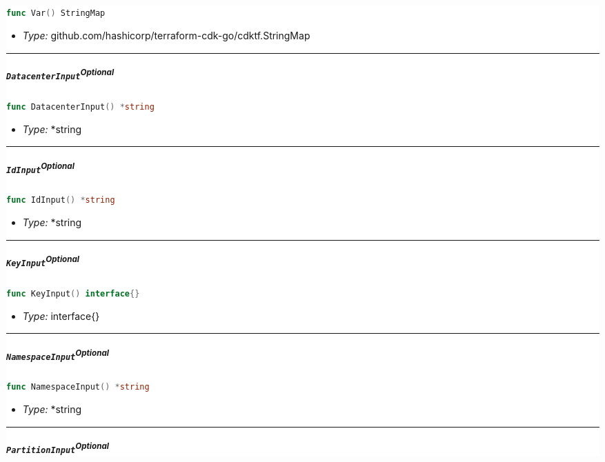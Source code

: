 ```go
func Var() StringMap
```

- *Type:* github.com/hashicorp/terraform-cdk-go/cdktf.StringMap

---

##### `DatacenterInput`<sup>Optional</sup> <a name="DatacenterInput" id="@cdktf/provider-consul.dataConsulKeys.DataConsulKeys.property.datacenterInput"></a>

```go
func DatacenterInput() *string
```

- *Type:* *string

---

##### `IdInput`<sup>Optional</sup> <a name="IdInput" id="@cdktf/provider-consul.dataConsulKeys.DataConsulKeys.property.idInput"></a>

```go
func IdInput() *string
```

- *Type:* *string

---

##### `KeyInput`<sup>Optional</sup> <a name="KeyInput" id="@cdktf/provider-consul.dataConsulKeys.DataConsulKeys.property.keyInput"></a>

```go
func KeyInput() interface{}
```

- *Type:* interface{}

---

##### `NamespaceInput`<sup>Optional</sup> <a name="NamespaceInput" id="@cdktf/provider-consul.dataConsulKeys.DataConsulKeys.property.namespaceInput"></a>

```go
func NamespaceInput() *string
```

- *Type:* *string

---

##### `PartitionInput`<sup>Optional</sup> <a name="PartitionInput" id="@cdktf/provider-consul.dataConsulKeys.DataConsulKeys.property.partitionInput"></a>
